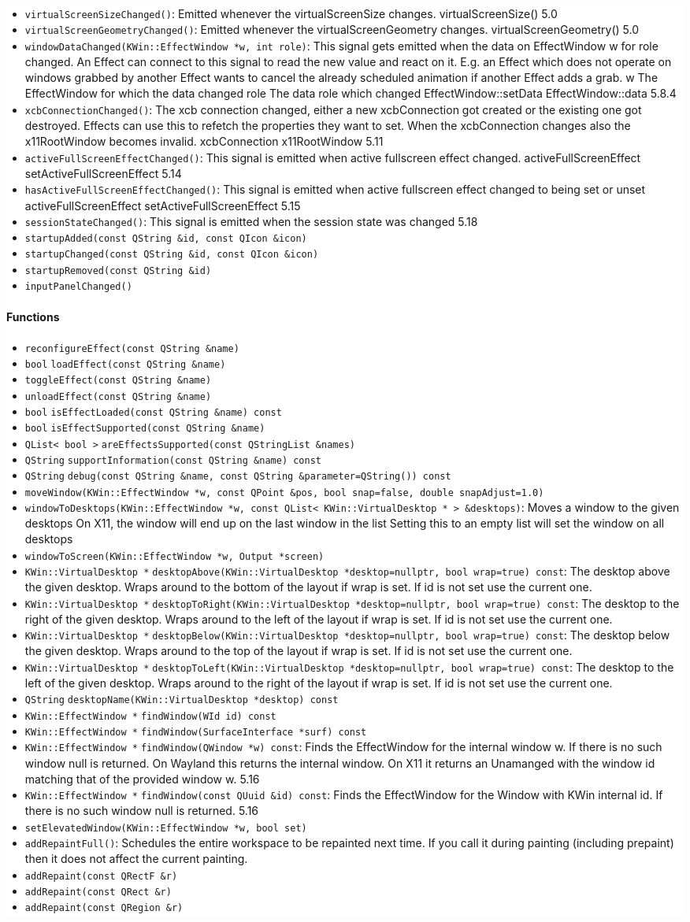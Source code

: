 * `virtualScreenSizeChanged()`: Emitted whenever the virtualScreenSize changes. virtualScreenSize() 5.0
* `virtualScreenGeometryChanged()`: Emitted whenever the virtualScreenGeometry changes. virtualScreenGeometry() 5.0
* `windowDataChanged(KWin::EffectWindow *w, int role)`: This signal gets emitted when the data on EffectWindow w for role changed. An Effect can connect to this signal to read the new value and react on it. E.g. an Effect which does not operate on windows grabbed by another Effect wants to cancel the already scheduled animation if another Effect adds a grab. w The EffectWindow for which the data changed role The data role which changed EffectWindow::setData EffectWindow::data 5.8.4
* `xcbConnectionChanged()`: The xcb connection changed, either a new xcbConnection got created or the existing one got destroyed. Effects can use this to refetch the properties they want to set. When the xcbConnection changes also the x11RootWindow becomes invalid. xcbConnection x11RootWindow 5.11
* `activeFullScreenEffectChanged()`: This signal is emitted when active fullscreen effect changed. activeFullScreenEffect setActiveFullScreenEffect 5.14
* `hasActiveFullScreenEffectChanged()`: This signal is emitted when active fullscreen effect changed to being set or unset activeFullScreenEffect setActiveFullScreenEffect 5.15
* `sessionStateChanged()`: This signal is emitted when the session state was changed 5.18
* `startupAdded(const QString &id, const QIcon &icon)`
* `startupChanged(const QString &id, const QIcon &icon)`
* `startupRemoved(const QString &id)`
* `inputPanelChanged()`

#### Functions

* `reconfigureEffect(const QString &name)`
* `bool` `loadEffect(const QString &name)`
* `toggleEffect(const QString &name)`
* `unloadEffect(const QString &name)`
* `bool` `isEffectLoaded(const QString &name) const`
* `bool` `isEffectSupported(const QString &name)`
* `QList< bool >` `areEffectsSupported(const QStringList &names)`
* `QString` `supportInformation(const QString &name) const`
* `QString` `debug(const QString &name, const QString &parameter=QString()) const`
* `moveWindow(KWin::EffectWindow *w, const QPoint &pos, bool snap=false, double snapAdjust=1.0)`
* `windowToDesktops(KWin::EffectWindow *w, const QList< KWin::VirtualDesktop * > &desktops)`: Moves a window to the given desktops On X11, the window will end up on the last window in the list Setting this to an empty list will set the window on all desktops
* `windowToScreen(KWin::EffectWindow *w, Output *screen)`
* `KWin::VirtualDesktop *` `desktopAbove(KWin::VirtualDesktop *desktop=nullptr, bool wrap=true) const`: The desktop above the given desktop. Wraps around to the bottom of the layout if wrap is set. If id is not set use the current one.
* `KWin::VirtualDesktop *` `desktopToRight(KWin::VirtualDesktop *desktop=nullptr, bool wrap=true) const`: The desktop to the right of the given desktop. Wraps around to the left of the layout if wrap is set. If id is not set use the current one.
* `KWin::VirtualDesktop *` `desktopBelow(KWin::VirtualDesktop *desktop=nullptr, bool wrap=true) const`: The desktop below the given desktop. Wraps around to the top of the layout if wrap is set. If id is not set use the current one.
* `KWin::VirtualDesktop *` `desktopToLeft(KWin::VirtualDesktop *desktop=nullptr, bool wrap=true) const`: The desktop to the left of the given desktop. Wraps around to the right of the layout if wrap is set. If id is not set use the current one.
* `QString` `desktopName(KWin::VirtualDesktop *desktop) const`
* `KWin::EffectWindow *` `findWindow(WId id) const`
* `KWin::EffectWindow *` `findWindow(SurfaceInterface *surf) const`
* `KWin::EffectWindow *` `findWindow(QWindow *w) const`: Finds the EffectWindow for the internal window w. If there is no such window null is returned. On Wayland this returns the internal window. On X11 it returns an Unamanged with the window id matching that of the provided window w. 5.16
* `KWin::EffectWindow *` `findWindow(const QUuid &id) const`: Finds the EffectWindow for the Window with KWin internal id. If there is no such window null is returned. 5.16
* `setElevatedWindow(KWin::EffectWindow *w, bool set)`
* `addRepaintFull()`: Schedules the entire workspace to be repainted next time. If you call it during painting (including prepaint) then it does not affect the current painting.
* `addRepaint(const QRectF &r)`
* `addRepaint(const QRect &r)`
* `addRepaint(const QRegion &r)`